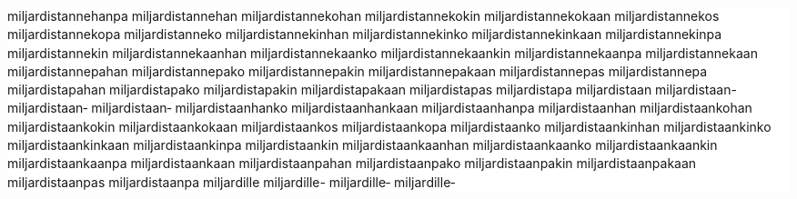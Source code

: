 miljardistannehanpa
miljardistannehan
miljardistannekohan
miljardistannekokin
miljardistannekokaan
miljardistannekos
miljardistannekopa
miljardistanneko
miljardistannekinhan
miljardistannekinko
miljardistannekinkaan
miljardistannekinpa
miljardistannekin
miljardistannekaanhan
miljardistannekaanko
miljardistannekaankin
miljardistannekaanpa
miljardistannekaan
miljardistannepahan
miljardistannepako
miljardistannepakin
miljardistannepakaan
miljardistannepas
miljardistannepa
miljardistapahan
miljardistapako
miljardistapakin
miljardistapakaan
miljardistapas
miljardistapa
miljardistaan
miljardistaan-
miljardistaan‐
miljardistaan‑
miljardistaanhanko
miljardistaanhankaan
miljardistaanhanpa
miljardistaanhan
miljardistaankohan
miljardistaankokin
miljardistaankokaan
miljardistaankos
miljardistaankopa
miljardistaanko
miljardistaankinhan
miljardistaankinko
miljardistaankinkaan
miljardistaankinpa
miljardistaankin
miljardistaankaanhan
miljardistaankaanko
miljardistaankaankin
miljardistaankaanpa
miljardistaankaan
miljardistaanpahan
miljardistaanpako
miljardistaanpakin
miljardistaanpakaan
miljardistaanpas
miljardistaanpa
miljardille
miljardille-
miljardille‐
miljardille‑